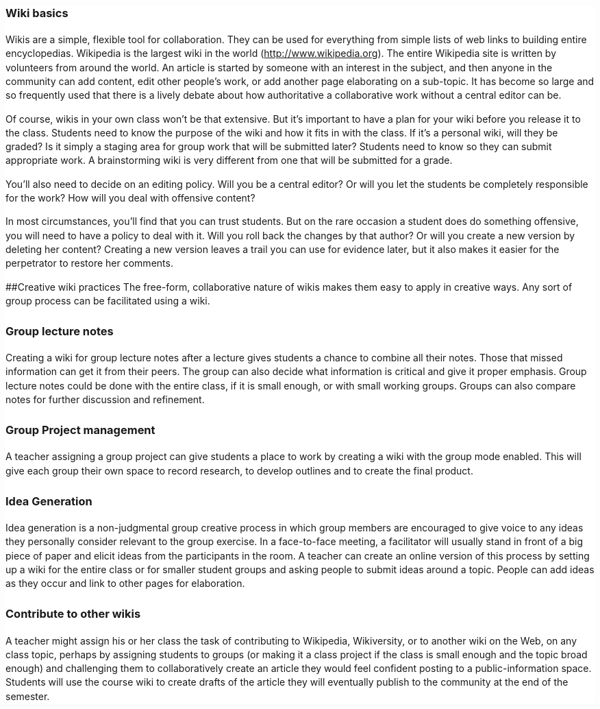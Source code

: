 
### Wiki basics
Wikis are a simple, flexible tool for collaboration. They can be used for everything from simple lists of web links to building entire encyclopedias. Wikipedia is the largest wiki in the world (http://www.wikipedia.org). The entire Wikipedia site is written by volunteers from around the world. An article is started by someone with an interest in the subject, and then anyone in the community can add content, edit other people’s work, or add another page elaborating on a sub-topic. It has become so large and so frequently used that there is a lively debate about how authoritative a collaborative work without a central editor can be.

Of course, wikis in your own class won’t be that extensive. But it’s important to have a plan for your wiki before you release it to the class. Students need to know the purpose of the wiki and how it fits in with the class. If it’s a personal wiki, will they be graded? Is it simply a staging area for group work that will be submitted later? Students need to know so they can submit appropriate work. A brainstorming wiki is very different from one that will be submitted for a grade.

You’ll also need to decide on an editing policy. Will you be a central editor? Or will you let the students be completely responsible for the work? How will you deal with offensive content?

In most circumstances, you’ll find that you can trust students. But on the rare occasion a student does do something offensive, you will need to have a policy to deal with it. Will you roll back the changes by that author? Or will you create a new version by deleting her content? Creating a new version leaves a trail you can use for evidence later, but it also makes it easier for the perpetrator to restore her comments.


##Creative wiki practices
The free-form, collaborative nature of wikis makes them easy to apply in creative ways. Any sort of group process can be facilitated using a wiki.

### Group lecture notes
Creating a wiki for group lecture notes after a lecture gives students a chance to combine all their notes. Those that missed information can get it from their peers. The group can also decide what information is critical and give it proper emphasis. Group lecture notes could be done with the entire class, if it is small enough, or with small working groups. Groups can also compare notes for further discussion and refinement.

### Group Project management
A teacher assigning a group project can give students a place to work by creating a wiki with the group mode enabled. This will give each group their own space to record research, to develop outlines and to create the final product.

### Idea Generation
Idea generation is a non-judgmental group creative process in which group members are encouraged to give voice to any ideas they personally consider relevant to the group exercise. In a face-to-face meeting, a facilitator will usually stand in front of a big piece of paper and elicit ideas from the participants in the room. A teacher can create an online version of this process by setting up a wiki for the entire class or for smaller student groups and asking people to submit ideas around a topic. People can add ideas as they occur and link to other pages for elaboration.

### Contribute to other wikis
A teacher might assign his or her class the task of contributing to Wikipedia, Wikiversity, or to another wiki on the Web, on any class topic, perhaps by assigning students to groups (or making it a class project if the class is small enough and the topic broad enough) and challenging them to collaboratively create an article they would feel confident posting to a public-information space. Students will use the course wiki to create drafts of the article they will eventually publish to the community at the end of the semester.
